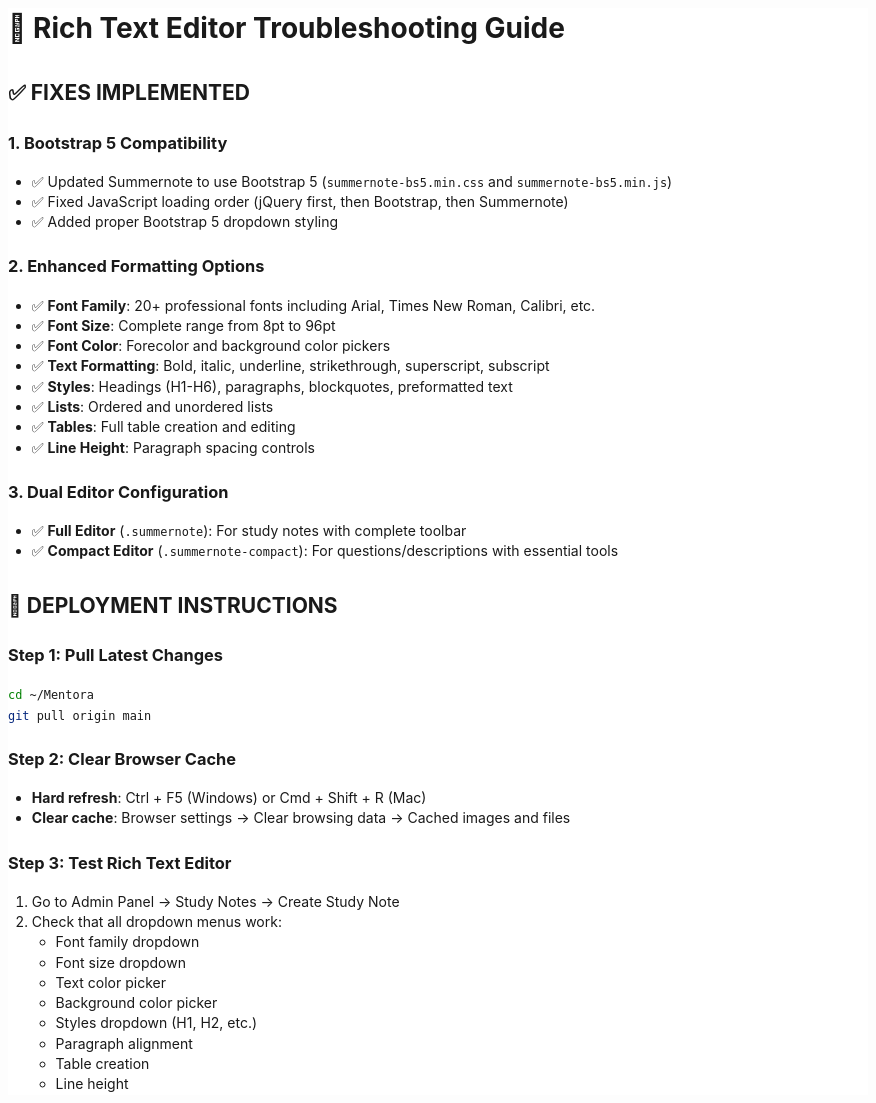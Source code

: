 # 🎨 Rich Text Editor Troubleshooting Guide

## ✅ **FIXES IMPLEMENTED**

### **1. Bootstrap 5 Compatibility**
- ✅ Updated Summernote to use Bootstrap 5 (`summernote-bs5.min.css` and `summernote-bs5.min.js`)
- ✅ Fixed JavaScript loading order (jQuery first, then Bootstrap, then Summernote)
- ✅ Added proper Bootstrap 5 dropdown styling

### **2. Enhanced Formatting Options**
- ✅ **Font Family**: 20+ professional fonts including Arial, Times New Roman, Calibri, etc.
- ✅ **Font Size**: Complete range from 8pt to 96pt
- ✅ **Font Color**: Forecolor and background color pickers
- ✅ **Text Formatting**: Bold, italic, underline, strikethrough, superscript, subscript
- ✅ **Styles**: Headings (H1-H6), paragraphs, blockquotes, preformatted text
- ✅ **Lists**: Ordered and unordered lists
- ✅ **Tables**: Full table creation and editing
- ✅ **Line Height**: Paragraph spacing controls

### **3. Dual Editor Configuration**
- ✅ **Full Editor** (`.summernote`): For study notes with complete toolbar
- ✅ **Compact Editor** (`.summernote-compact`): For questions/descriptions with essential tools

## 🔧 **DEPLOYMENT INSTRUCTIONS**

### **Step 1: Pull Latest Changes**
```bash
cd ~/Mentora
git pull origin main
```

### **Step 2: Clear Browser Cache**
- **Hard refresh**: Ctrl + F5 (Windows) or Cmd + Shift + R (Mac)
- **Clear cache**: Browser settings → Clear browsing data → Cached images and files

### **Step 3: Test Rich Text Editor**
1. Go to Admin Panel → Study Notes → Create Study Note
2. Check that all dropdown menus work:
   - Font family dropdown
   - Font size dropdown
   - Text color picker
   - Background color picker
   - Styles dropdown (H1, H2, etc.)
   - Paragraph alignment
   - Table creation
   - Line height
